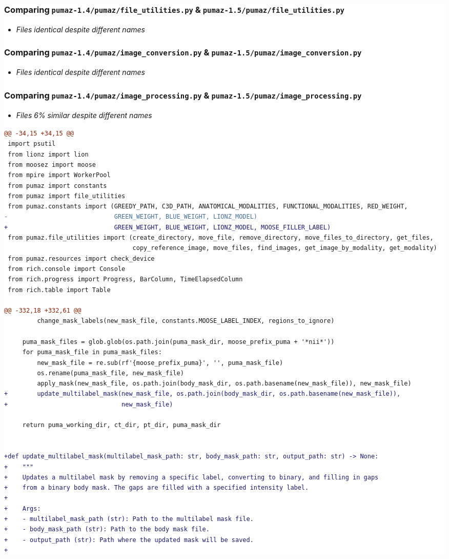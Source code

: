 ### Comparing `pumaz-1.4/pumaz/file_utilities.py` & `pumaz-1.5/pumaz/file_utilities.py`

 * *Files identical despite different names*

### Comparing `pumaz-1.4/pumaz/image_conversion.py` & `pumaz-1.5/pumaz/image_conversion.py`

 * *Files identical despite different names*

### Comparing `pumaz-1.4/pumaz/image_processing.py` & `pumaz-1.5/pumaz/image_processing.py`

 * *Files 6% similar despite different names*

```diff
@@ -34,15 +34,15 @@
 import psutil
 from lionz import lion
 from moosez import moose
 from mpire import WorkerPool
 from pumaz import constants
 from pumaz import file_utilities
 from pumaz.constants import (GREEDY_PATH, C3D_PATH, ANATOMICAL_MODALITIES, FUNCTIONAL_MODALITIES, RED_WEIGHT,
-                             GREEN_WEIGHT, BLUE_WEIGHT, LIONZ_MODEL)
+                             GREEN_WEIGHT, BLUE_WEIGHT, LIONZ_MODEL, MOOSE_FILLER_LABEL)
 from pumaz.file_utilities import (create_directory, move_file, remove_directory, move_files_to_directory, get_files,
                                   copy_reference_image, move_files, find_images, get_image_by_modality, get_modality)
 from pumaz.resources import check_device
 from rich.console import Console
 from rich.progress import Progress, BarColumn, TimeElapsedColumn
 from rich.table import Table
 
@@ -332,18 +332,61 @@
         change_mask_labels(new_mask_file, constants.MOOSE_LABEL_INDEX, regions_to_ignore)
 
     puma_mask_files = glob.glob(os.path.join(puma_mask_dir, moose_prefix_puma + '*nii*'))
     for puma_mask_file in puma_mask_files:
         new_mask_file = re.sub(rf'{moose_prefix_puma}', '', puma_mask_file)
         os.rename(puma_mask_file, new_mask_file)
         apply_mask(new_mask_file, os.path.join(body_mask_dir, os.path.basename(new_mask_file)), new_mask_file)
+        update_multilabel_mask(new_mask_file, os.path.join(body_mask_dir, os.path.basename(new_mask_file)),
+                               new_mask_file)
 
     return puma_working_dir, ct_dir, pt_dir, puma_mask_dir
 
 
+def update_multilabel_mask(multilabel_mask_path: str, body_mask_path: str, output_path: str) -> None:
+    """
+    Updates a multilabel mask by removing a specific label, converting to binary, and filling in gaps
+    from a binary body mask. The gaps are filled with a specified intensity label.
+
+    Args:
+    - multilabel_mask_path (str): Path to the multilabel mask file.
+    - body_mask_path (str): Path to the body mask file.
+    - output_path (str): Path where the updated mask will be saved.
+
```